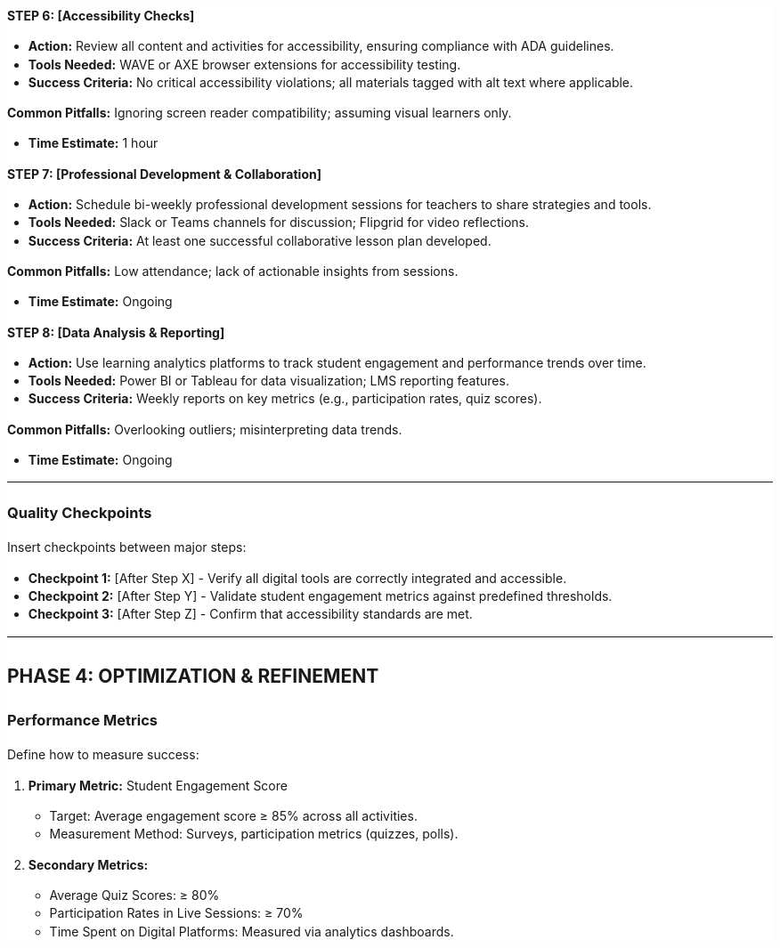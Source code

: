 **STEP 6: [Accessibility Checks]**
- **Action:** Review all content and activities for accessibility, ensuring compliance with ADA guidelines.
- **Tools Needed:** WAVE or AXE browser extensions for accessibility testing.
- **Success Criteria:** No critical accessibility violations; all materials tagged with alt text where applicable.

**Common Pitfalls:** Ignoring screen reader compatibility; assuming visual learners only.
- **Time Estimate:** 1 hour

**STEP 7: [Professional Development & Collaboration]**
- **Action:** Schedule bi-weekly professional development sessions for teachers to share strategies and tools.
- **Tools Needed:** Slack or Teams channels for discussion; Flipgrid for video reflections.
- **Success Criteria:** At least one successful collaborative lesson plan developed.

**Common Pitfalls:** Low attendance; lack of actionable insights from sessions.
- **Time Estimate:** Ongoing

**STEP 8: [Data Analysis & Reporting]**
- **Action:** Use learning analytics platforms to track student engagement and performance trends over time.
- **Tools Needed:** Power BI or Tableau for data visualization; LMS reporting features.
- **Success Criteria:** Weekly reports on key metrics (e.g., participation rates, quiz scores).

**Common Pitfalls:** Overlooking outliers; misinterpreting data trends.
- **Time Estimate:** Ongoing

---

### Quality Checkpoints
Insert checkpoints between major steps:
- **Checkpoint 1:** [After Step X] - Verify all digital tools are correctly integrated and accessible.
- **Checkpoint 2:** [After Step Y] - Validate student engagement metrics against predefined thresholds.
- **Checkpoint 3:** [After Step Z] - Confirm that accessibility standards are met.

---

## PHASE 4: OPTIMIZATION & REFINEMENT

### Performance Metrics
Define how to measure success:

1. **Primary Metric:** Student Engagement Score  
   - Target: Average engagement score ≥ 85% across all activities.
   - Measurement Method: Surveys, participation metrics (quizzes, polls).

2. **Secondary Metrics:**
   - Average Quiz Scores: ≥ 80%
   - Participation Rates in Live Sessions: ≥ 70%
   - Time Spent on Digital Platforms: Measured via analytics dashboards.
